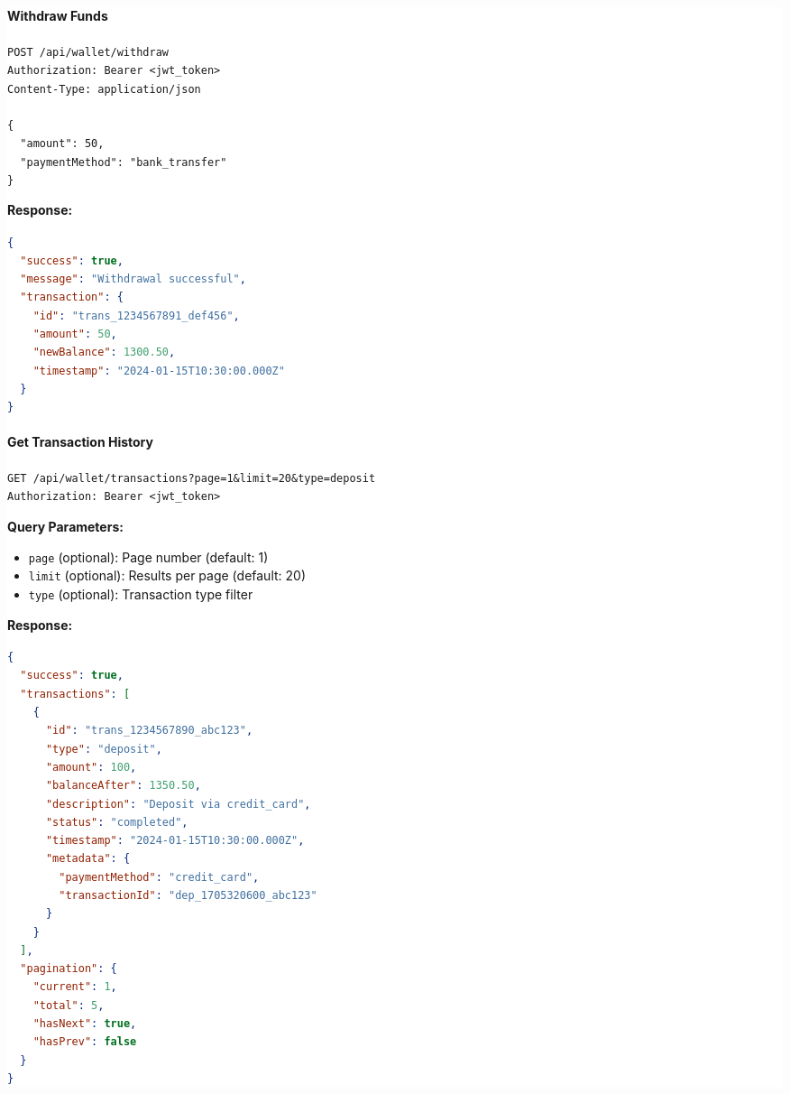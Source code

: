 #### Withdraw Funds
```http
POST /api/wallet/withdraw
Authorization: Bearer <jwt_token>
Content-Type: application/json

{
  "amount": 50,
  "paymentMethod": "bank_transfer"
}
```

**Response:**
```json
{
  "success": true,
  "message": "Withdrawal successful",
  "transaction": {
    "id": "trans_1234567891_def456",
    "amount": 50,
    "newBalance": 1300.50,
    "timestamp": "2024-01-15T10:30:00.000Z"
  }
}
```

#### Get Transaction History
```http
GET /api/wallet/transactions?page=1&limit=20&type=deposit
Authorization: Bearer <jwt_token>
```

**Query Parameters:**
- `page` (optional): Page number (default: 1)
- `limit` (optional): Results per page (default: 20)
- `type` (optional): Transaction type filter

**Response:**
```json
{
  "success": true,
  "transactions": [
    {
      "id": "trans_1234567890_abc123",
      "type": "deposit",
      "amount": 100,
      "balanceAfter": 1350.50,
      "description": "Deposit via credit_card",
      "status": "completed",
      "timestamp": "2024-01-15T10:30:00.000Z",
      "metadata": {
        "paymentMethod": "credit_card",
        "transactionId": "dep_1705320600_abc123"
      }
    }
  ],
  "pagination": {
    "current": 1,
    "total": 5,
    "hasNext": true,
    "hasPrev": false
  }
}
```
